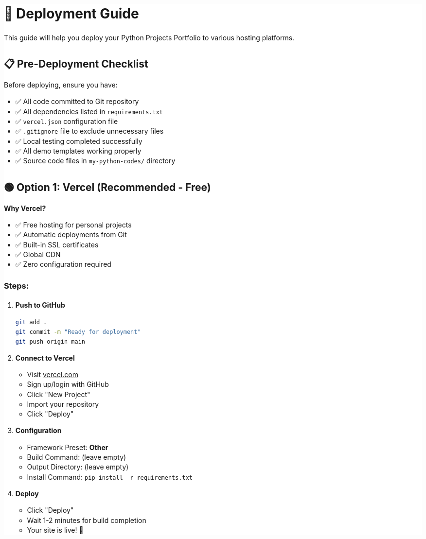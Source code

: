 # 🚀 Deployment Guide

This guide will help you deploy your Python Projects Portfolio to various hosting platforms.

## 📋 Pre-Deployment Checklist

Before deploying, ensure you have:

- ✅ All code committed to Git repository
- ✅ All dependencies listed in `requirements.txt`
- ✅ `vercel.json` configuration file
- ✅ `.gitignore` file to exclude unnecessary files
- ✅ Local testing completed successfully
- ✅ All demo templates working properly
- ✅ Source code files in `my-python-codes/` directory

## 🟢 Option 1: Vercel (Recommended - Free)

**Why Vercel?**
- ✅ Free hosting for personal projects
- ✅ Automatic deployments from Git
- ✅ Built-in SSL certificates
- ✅ Global CDN
- ✅ Zero configuration required

### Steps:

1. **Push to GitHub**
   ```bash
   git add .
   git commit -m "Ready for deployment"
   git push origin main
   ```

2. **Connect to Vercel**
   - Visit [vercel.com](https://vercel.com)
   - Sign up/login with GitHub
   - Click "New Project"
   - Import your repository
   - Click "Deploy"

3. **Configuration**
   - Framework Preset: **Other**
   - Build Command: (leave empty)
   - Output Directory: (leave empty)
   - Install Command: `pip install -r requirements.txt`

4. **Deploy**
   - Click "Deploy"
   - Wait 1-2 minutes for build completion
   - Your site is live! 🎉

